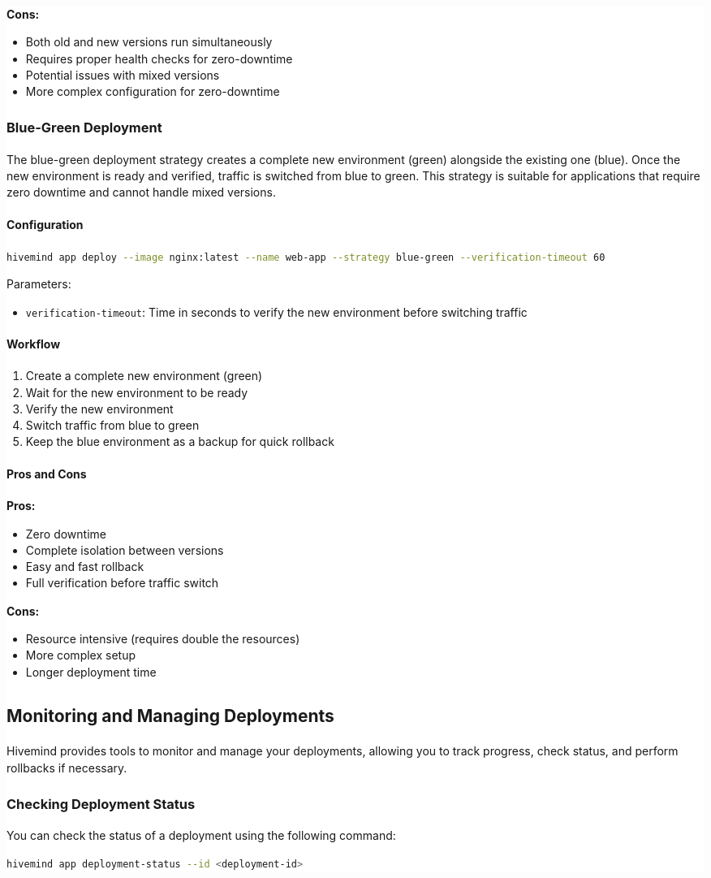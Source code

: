 **Cons:**
- Both old and new versions run simultaneously
- Requires proper health checks for zero-downtime
- Potential issues with mixed versions
- More complex configuration for zero-downtime

### Blue-Green Deployment

The blue-green deployment strategy creates a complete new environment (green) alongside the existing one (blue). Once the new environment is ready and verified, traffic is switched from blue to green. This strategy is suitable for applications that require zero downtime and cannot handle mixed versions.

#### Configuration

```bash
hivemind app deploy --image nginx:latest --name web-app --strategy blue-green --verification-timeout 60
```

Parameters:
- `verification-timeout`: Time in seconds to verify the new environment before switching traffic

#### Workflow

1. Create a complete new environment (green)
2. Wait for the new environment to be ready
3. Verify the new environment
4. Switch traffic from blue to green
5. Keep the blue environment as a backup for quick rollback

#### Pros and Cons

**Pros:**
- Zero downtime
- Complete isolation between versions
- Easy and fast rollback
- Full verification before traffic switch

**Cons:**
- Resource intensive (requires double the resources)
- More complex setup
- Longer deployment time

## Monitoring and Managing Deployments

Hivemind provides tools to monitor and manage your deployments, allowing you to track progress, check status, and perform rollbacks if necessary.

### Checking Deployment Status

You can check the status of a deployment using the following command:

```bash
hivemind app deployment-status --id <deployment-id>
```
